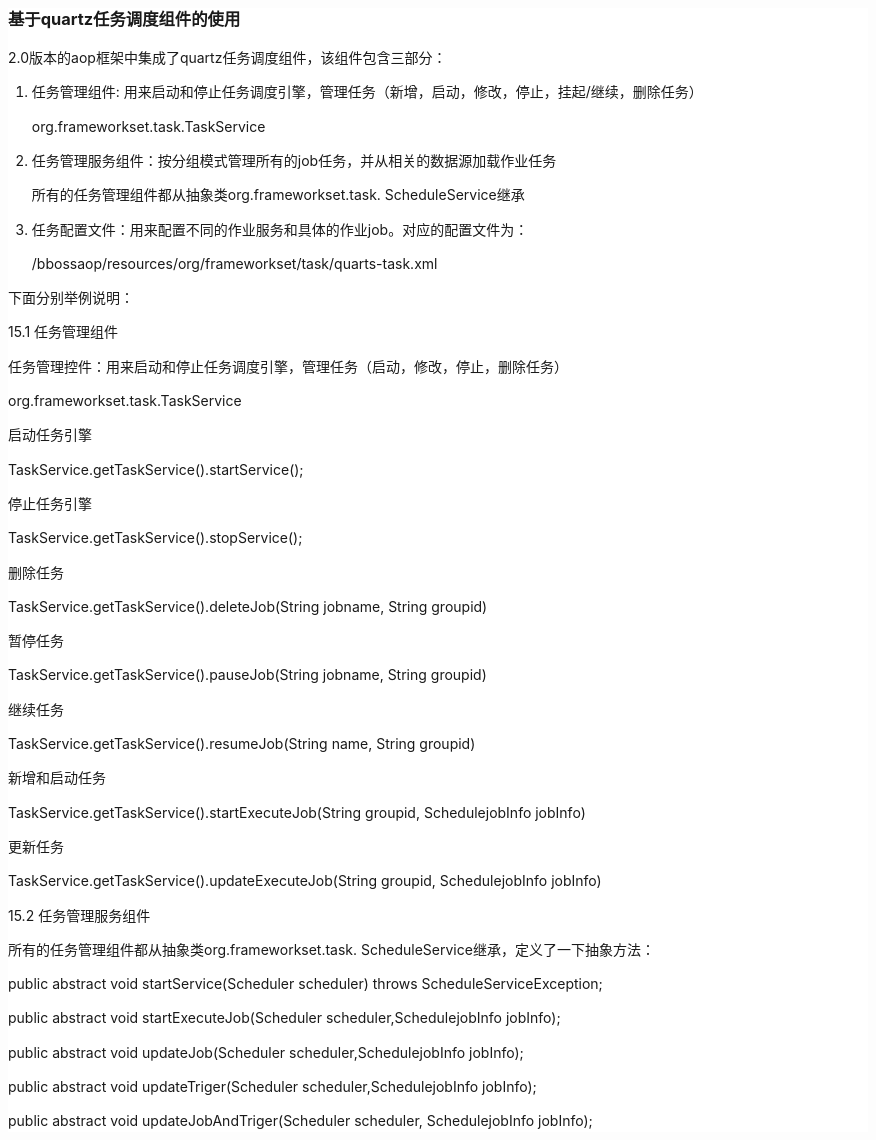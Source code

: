### 基于quartz任务调度组件的使用

2.0版本的aop框架中集成了quartz任务调度组件，该组件包含三部分：

1. 任务管理组件: 用来启动和停止任务调度引擎，管理任务（新增，启动，修改，停止，挂起/继续，删除任务）

   org.frameworkset.task.TaskService

2. 任务管理服务组件：按分组模式管理所有的job任务，并从相关的数据源加载作业任务

   所有的任务管理组件都从抽象类org.frameworkset.task. ScheduleService继承

3. 任务配置文件：用来配置不同的作业服务和具体的作业job。对应的配置文件为：

   /bbossaop/resources/org/frameworkset/task/quarts-task.xml  

下面分别举例说明：

15.1 任务管理组件

任务管理控件：用来启动和停止任务调度引擎，管理任务（启动，修改，停止，删除任务）

org.frameworkset.task.TaskService

启动任务引擎

TaskService.getTaskService().startService();  

停止任务引擎

TaskService.getTaskService().stopService();

删除任务

TaskService.getTaskService().deleteJob(String jobname, String groupid)

暂停任务

TaskService.getTaskService().pauseJob(String jobname, String groupid)

继续任务

TaskService.getTaskService().resumeJob(String name, String groupid)

新增和启动任务

TaskService.getTaskService().startExecuteJob(String groupid, SchedulejobInfo jobInfo)

更新任务

TaskService.getTaskService().updateExecuteJob(String groupid, SchedulejobInfo jobInfo)

15.2 任务管理服务组件

所有的任务管理组件都从抽象类org.frameworkset.task. ScheduleService继承，定义了一下抽象方法：

public abstract void startService(Scheduler scheduler) throws ScheduleServiceException;

public  abstract void startExecuteJob(Scheduler scheduler,SchedulejobInfo jobInfo);

public  abstract void updateJob(Scheduler scheduler,SchedulejobInfo jobInfo);

public  abstract void updateTriger(Scheduler scheduler,SchedulejobInfo jobInfo);

public  abstract void updateJobAndTriger(Scheduler scheduler, SchedulejobInfo jobInfo);
